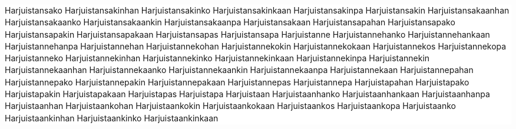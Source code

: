 Harjuistansako
Harjuistansakinhan
Harjuistansakinko
Harjuistansakinkaan
Harjuistansakinpa
Harjuistansakin
Harjuistansakaanhan
Harjuistansakaanko
Harjuistansakaankin
Harjuistansakaanpa
Harjuistansakaan
Harjuistansapahan
Harjuistansapako
Harjuistansapakin
Harjuistansapakaan
Harjuistansapas
Harjuistansapa
Harjuistanne
Harjuistannehanko
Harjuistannehankaan
Harjuistannehanpa
Harjuistannehan
Harjuistannekohan
Harjuistannekokin
Harjuistannekokaan
Harjuistannekos
Harjuistannekopa
Harjuistanneko
Harjuistannekinhan
Harjuistannekinko
Harjuistannekinkaan
Harjuistannekinpa
Harjuistannekin
Harjuistannekaanhan
Harjuistannekaanko
Harjuistannekaankin
Harjuistannekaanpa
Harjuistannekaan
Harjuistannepahan
Harjuistannepako
Harjuistannepakin
Harjuistannepakaan
Harjuistannepas
Harjuistannepa
Harjuistapahan
Harjuistapako
Harjuistapakin
Harjuistapakaan
Harjuistapas
Harjuistapa
Harjuistaan
Harjuistaanhanko
Harjuistaanhankaan
Harjuistaanhanpa
Harjuistaanhan
Harjuistaankohan
Harjuistaankokin
Harjuistaankokaan
Harjuistaankos
Harjuistaankopa
Harjuistaanko
Harjuistaankinhan
Harjuistaankinko
Harjuistaankinkaan